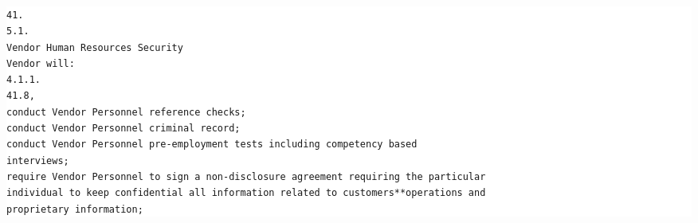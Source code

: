 ````col
41.  
5.1.  
Vendor Human Resources Security  
Vendor will:  
4.1.1.  
41.8,  
conduct Vendor Personnel reference checks;
conduct Vendor Personnel criminal record;  
conduct Vendor Personnel pre-employment tests including competency based
interviews;  
require Vendor Personnel to sign a non-disclosure agreement requiring the particular
individual to keep confidential all information related to customers**operations and
proprietary information;  
